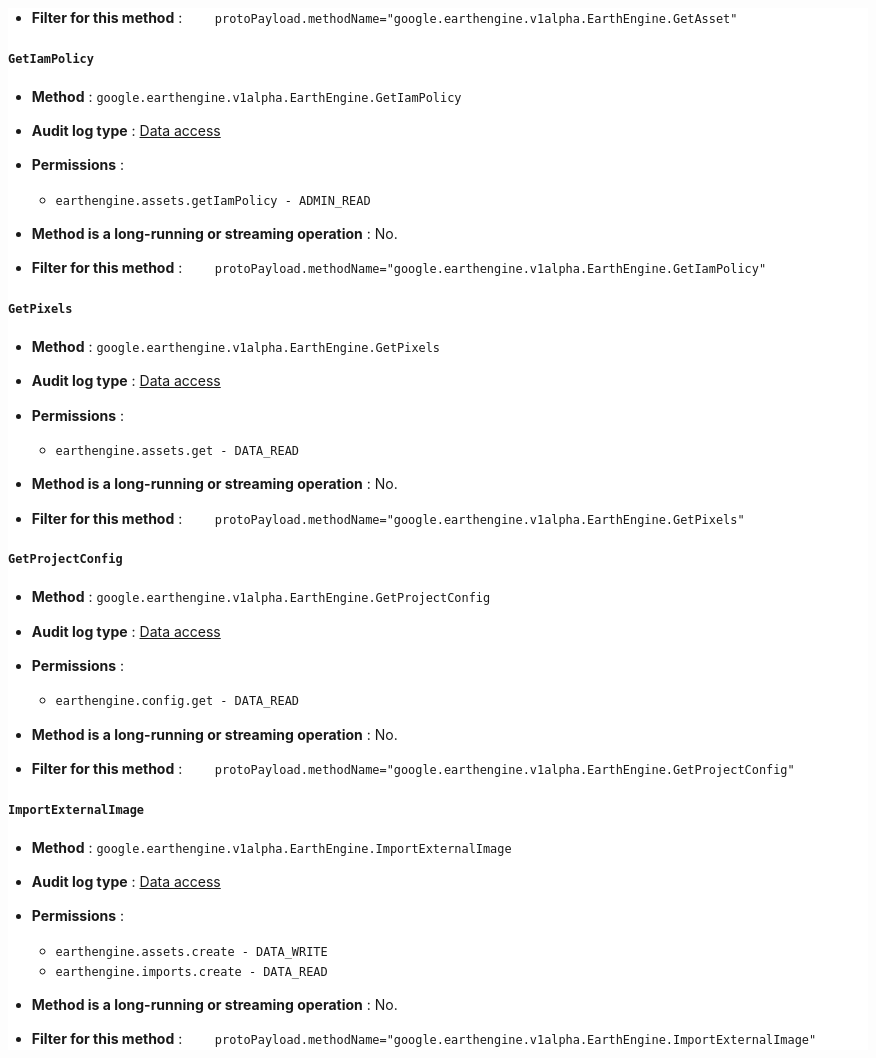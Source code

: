   * **Filter for this method** : `     protoPayload.methodName="google.earthengine.v1alpha.EarthEngine.GetAsset"   `  



#### `GetIamPolicy`
  * **Method** : `google.earthengine.v1alpha.EarthEngine.GetIamPolicy`  

  * **Audit log type** : [Data access](https://cloud.google.com/logging/docs/audit#data-access)  

  * **Permissions** : 
    * `earthengine.assets.getIamPolicy - ADMIN_READ`
  * **Method is a long-running or streaming operation** : No.  

  * **Filter for this method** : `     protoPayload.methodName="google.earthengine.v1alpha.EarthEngine.GetIamPolicy"   `  



#### `GetPixels`
  * **Method** : `google.earthengine.v1alpha.EarthEngine.GetPixels`  

  * **Audit log type** : [Data access](https://cloud.google.com/logging/docs/audit#data-access)  

  * **Permissions** : 
    * `earthengine.assets.get - DATA_READ`
  * **Method is a long-running or streaming operation** : No.  

  * **Filter for this method** : `     protoPayload.methodName="google.earthengine.v1alpha.EarthEngine.GetPixels"   `  



#### `GetProjectConfig`
  * **Method** : `google.earthengine.v1alpha.EarthEngine.GetProjectConfig`  

  * **Audit log type** : [Data access](https://cloud.google.com/logging/docs/audit#data-access)  

  * **Permissions** : 
    * `earthengine.config.get - DATA_READ`
  * **Method is a long-running or streaming operation** : No.  

  * **Filter for this method** : `     protoPayload.methodName="google.earthengine.v1alpha.EarthEngine.GetProjectConfig"   `  



#### `ImportExternalImage`
  * **Method** : `google.earthengine.v1alpha.EarthEngine.ImportExternalImage`  

  * **Audit log type** : [Data access](https://cloud.google.com/logging/docs/audit#data-access)  

  * **Permissions** : 
    * `earthengine.assets.create - DATA_WRITE`
    * `earthengine.imports.create - DATA_READ`
  * **Method is a long-running or streaming operation** : No.  

  * **Filter for this method** : `     protoPayload.methodName="google.earthengine.v1alpha.EarthEngine.ImportExternalImage"   `  

